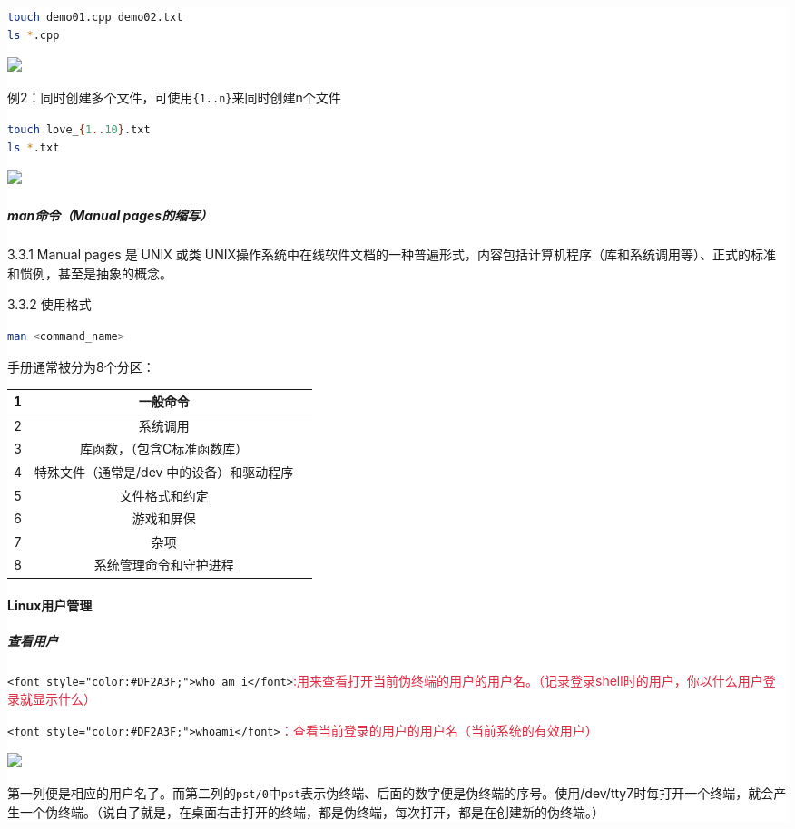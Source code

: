 
```bash
touch demo01.cpp demo02.txt
ls *.cpp
```

![](https://cdn.nlark.com/yuque/0/2024/png/40792144/1731845588952-b34abfe1-d03c-4f54-b25d-6bccd040c6bd.png)

例2：同时创建多个文件，可使用`{1..n}`来同时创建n个文件

```bash
touch love_{1..10}.txt
ls *.txt
```

![](https://cdn.nlark.com/yuque/0/2024/png/40792144/1731845811661-2fb760f3-45b3-40be-aebe-905ed13c9be7.png)

#####  man命令（Manual pages的缩写）
3.3.1	Manual pages 是 UNIX 或类 UNIX操作系统中在线软件文档的一种普遍形式，内容包括计算机程序（库和系统调用等）、正式的标准和惯例，甚至是抽象的概念。

3.3.2	使用格式

```bash
man <command_name>
```

手册通常被分为8个分区：

| 1 | 一般命令 | |
| :---: | :---: | --- |
| 2 | 系统调用 | |
| 3 | 库函数，（包含C标准函数库） | |
| 4 | 特殊文件（通常是/dev 中的设备）和驱动程序 | |
| 5 | 文件格式和约定 | |
| 6 | 游戏和屏保 | |
| 7 | 杂项 | |
| 8 | 系统管理命令和守护进程 | |


#### Linux用户管理
##### 查看用户
`<font style="color:#DF2A3F;">who am i</font>`<font style="color:#DF2A3F;">:用来查看打开当前伪终端的用户的用户名。（记录登录shell时的用户，你以什么用户登录就显示什么）</font>

`<font style="color:#DF2A3F;">whoami</font>`<font style="color:#DF2A3F;">：查看当前登录的用户的用户名（当前系统的有效用户）</font>

![](https://cdn.nlark.com/yuque/0/2024/png/40792144/1731847508663-8867349f-a533-42b1-8458-fb0c62a25649.png)

第一列便是相应的用户名了。而第二列的`pst/0`中`pst`表示伪终端、后面的数字便是伪终端的序号。使用/dev/tty7时每打开一个终端，就会产生一个伪终端。（说白了就是，在桌面右击打开的终端，都是伪终端，每次打开，都是在创建新的伪终端。）
